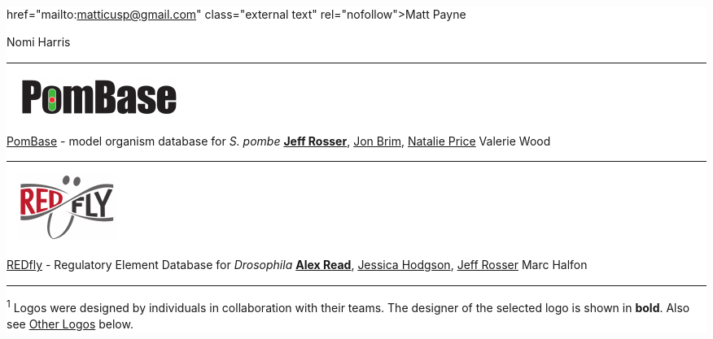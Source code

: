 href="mailto:matticusp@gmail.com" class="external text"
rel="nofollow">Matt Payne</a></td>
<td>Nomi Harris</td>
</tr>
<tr class="odd">
<td colspan="4"><hr /></td>
</tr>
<tr class="even">
<td><div style="margin: 1em">
<a href="File:PomBaseLogo.png" class="image"><img
src="../mediawiki/images/thumb/5/5e/PomBaseLogo.png/200px-PomBaseLogo.png"
srcset="../mediawiki/images/thumb/5/5e/PomBaseLogo.png/300px-PomBaseLogo.png 1.5x, ../mediawiki/images/thumb/5/5e/PomBaseLogo.png/400px-PomBaseLogo.png 2x"
width="200" height="53" alt="PomBaseLogo.png" /></a>
</div></td>
<td><a href="http://www.pombase.org/" class="external text"
rel="nofollow">PomBase</a> - model organism database for <em>S.
pombe</em></td>
<td><strong><a href="mailto:jeffkristen4@msn.com" class="external text"
rel="nofollow">Jeff Rosser</a></strong>, <a
href="mailto:jon.brim@gmail.com" class="external text"
rel="nofollow">Jon Brim</a>, <a href="mailto:thatonechick@gmail.com"
class="external text" rel="nofollow">Natalie Price</a></td>
<td>Valerie Wood</td>
</tr>
<tr class="odd">
<td colspan="4"><hr /></td>
</tr>
<tr class="even">
<td style="text-align: center;"><div style="margin: 1em">
<a href="File:RedFlyLogo.png" class="image"><img
src="../mediawiki/images/thumb/1/1d/RedFlyLogo.png/120px-RedFlyLogo.png"
srcset="../mediawiki/images/thumb/1/1d/RedFlyLogo.png/180px-RedFlyLogo.png 1.5x, ../mediawiki/images/thumb/1/1d/RedFlyLogo.png/240px-RedFlyLogo.png 2x"
width="120" height="84" alt="RedFlyLogo.png" /></a>
</div></td>
<td><a href="http://redfly.ccr.buffalo.edu" class="external text"
rel="nofollow">REDfly</a> - Regulatory Element Database for
<em>Drosophila</em></td>
<td><strong><a href="mailto:alexisnb1@yahoo.com" class="external text"
rel="nofollow">Alex Read</a></strong>, <a
href="mailto:jess.hodgson@gmail.com" class="external text"
rel="nofollow">Jessica Hodgson</a>, <a
href="mailto:jeffkristen4@msn.com" class="external text"
rel="nofollow">Jeff Rosser</a></td>
<td>Marc Halfon</td>
</tr>
<tr class="odd">
<td colspan="4"><hr /></td>
</tr>
<tr class="even">
<td colspan="4"><sup>1</sup> Logos were designed by individuals in
collaboration with their teams. The designer of the selected logo is
shown in <strong>bold</strong>. Also see <a href="#Other_Logos">Other
Logos</a> below.</td>
</tr>
</tbody>
</table>
